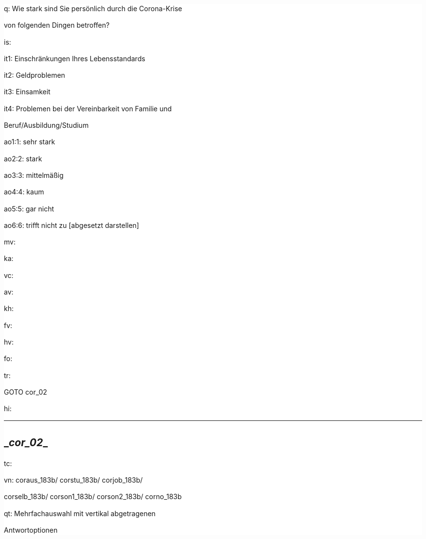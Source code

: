 q: Wie stark sind Sie persönlich durch die Corona-Krise

von folgenden Dingen betroffen?

is:

it1: Einschränkungen Ihres Lebensstandards

it2: Geldproblemen

it3: Einsamkeit

it4: Problemen bei der Vereinbarkeit von Familie und

Beruf/Ausbildung/Studium

ao1:1: sehr stark

ao2:2: stark

ao3:3: mittelmäßig

ao4:4: kaum

ao5:5: gar nicht

ao6:6: trifft nicht zu \[abgesetzt darstellen\]

mv:

ka:

vc:

av:

kh:

fv:

hv:

fo:

tr: 

GOTO cor\_02

hi:

-------------------------------------------------------------------------------------------------------------------------------------------------

\__________________________________________cor\_02_________________________________________\_
-----------------------------------------------------------

tc:

vn: coraus\_183b/ corstu\_183b/ corjob\_183b/

corselb\_183b/ corson1\_183b/ corson2\_183b/ corno\_183b

qt: Mehrfachauswahl mit vertikal abgetragenen

Antwortoptionen
